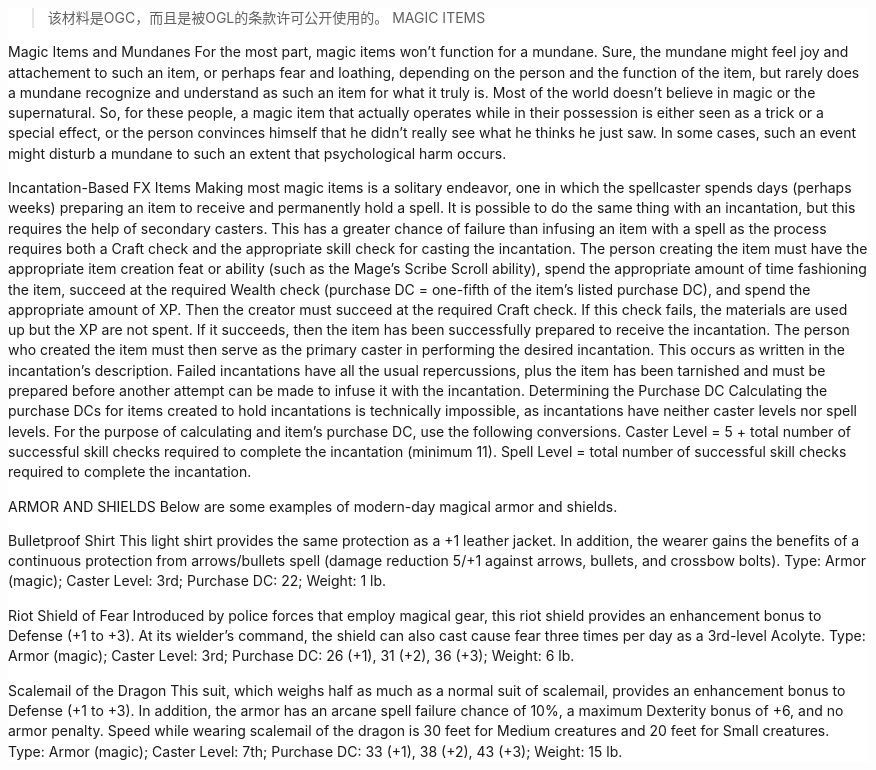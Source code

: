 > 该材料是OGC，而且是被OGL的条款许可公开使用的。
MAGIC ITEMS

Magic Items and Mundanes
For the most part, magic items won’t function for a mundane. Sure, the mundane might feel joy and attachement to such an item, or perhaps fear and loathing, depending on the person and the function of the item, but rarely does a mundane recognize and understand as such an item for what it truly is. Most of the world doesn’t believe in magic or the supernatural. So, for these people, a magic item that actually operates while in their possession is either seen as a trick or a special effect, or the person convinces himself that he didn’t really see what he thinks he just saw. In some cases, such an event might disturb a mundane to such an extent that psychological harm occurs.

Incantation-Based FX Items
Making most magic items is a solitary endeavor, one in which the spellcaster spends days (perhaps weeks) preparing an item to receive and permanently hold a spell. It is possible to do the same thing with an incantation, but this requires the help of secondary casters. This has a greater chance of failure than infusing an item with a spell as the process requires both a Craft check and the appropriate skill check for casting the incantation.
The person creating the item must have the appropriate item creation feat or ability (such as the Mage’s Scribe Scroll ability), spend the appropriate amount of time fashioning the item, succeed at the required Wealth check (purchase DC = one-fifth of the item’s listed purchase DC), and spend the appropriate amount of XP. Then the creator must succeed at the required Craft check. If this check fails, the materials are used up but the XP are not spent. If it succeeds, then the item has been successfully prepared to receive the incantation.
The person who created the item must then serve as the primary caster in performing the desired incantation. This occurs as written in the incantation’s description. Failed incantations have all the usual repercussions, plus the item has been tarnished and must be prepared before another attempt can be made to infuse it with the incantation.
Determining the Purchase DC
Calculating the purchase DCs for items created to hold incantations is technically impossible, as incantations have neither caster levels nor spell levels. For the purpose of calculating and item’s purchase DC, use the following conversions.
Caster Level = 5 + total number of successful skill checks required to complete the incantation (minimum 11).
Spell Level = total number of successful skill checks required to complete the incantation.

ARMOR AND SHIELDS
Below are some examples of modern-day magical armor and shields.

Bulletproof Shirt
This light shirt provides the same protection as a +1 leather jacket. In addition, the wearer gains the benefits of a continuous protection from arrows/bullets spell (damage reduction 5/+1 against arrows, bullets, and crossbow bolts).
Type: Armor (magic); Caster Level: 3rd; Purchase DC: 22; Weight: 1 lb.

Riot Shield of Fear
Introduced by police forces that employ magical gear, this riot shield provides an enhancement bonus to Defense (+1 to +3). At its wielder’s command, the shield can also cast cause fear three times per day as a 3rd-level Acolyte.
Type: Armor (magic); Caster Level: 3rd; Purchase DC: 26 (+1), 31 (+2), 36 (+3); Weight: 6 lb.

Scalemail of the Dragon
This suit, which weighs half as much as a normal suit of scalemail, provides an enhancement bonus to Defense (+1 to +3). In addition, the armor has an arcane spell failure chance of 10%, a maximum Dexterity bonus of +6, and no armor penalty. Speed while wearing scalemail of the dragon is 30 feet for Medium creatures and 20 feet for Small creatures.
Type: Armor (magic); Caster Level: 7th; Purchase DC: 33 (+1), 38 (+2), 43 (+3); Weight: 15 lb.
